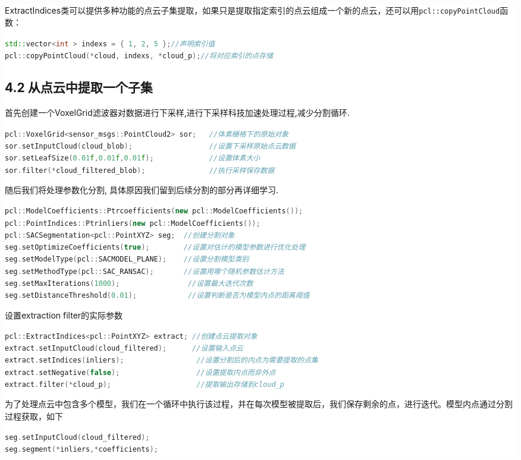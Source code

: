 
ExtractIndices类可以提供多种功能的点云子集提取，如果只是提取指定索引的点云组成一个新的点云，还可以用`pcl::copyPointCloud`函数：

```cpp
std::vector<int > indexs = { 1, 2, 5 };//声明索引值
pcl::copyPointCloud(*cloud, indexs, *cloud_p);//将对应索引的点存储
```

## 4.2 从点云中提取一个子集

首先创建一个VoxelGrid滤波器对数据进行下采样,进行下采样科技加速处理过程,减少分割循环.

```cpp
pcl::VoxelGrid<sensor_msgs::PointCloud2> sor;	//体素栅格下的原始对象
sor.setInputCloud(cloud_blob);					//设置下采样原始点云数据
sor.setLeafSize(0.01f,0.01f,0.01f);				//设置体素大小
sor.filter(*cloud_filtered_blob);				//执行采样保存数据
```

随后我们将处理参数化分割, 具体原因我们留到后续分割的部分再详细学习.

```cpp
pcl::ModelCoefficients::Ptrcoefficients(new pcl::ModelCoefficients());
pcl::PointIndices::Ptrinliers(new pcl::ModelCoefficients());
pcl::SACSegmentation<pcl::PointXYZ> seg;  //创建分割对象
seg.setOptimizeCoefficients(true);        //设置对估计的模型参数进行优化处理
seg.setModelType(pcl::SACMODEL_PLANE);    //设置分割模型类别
seg.setMethodType(pcl::SAC_RANSAC);       //设置用哪个随机参数估计方法
seg.setMaxIterations(1000);                //设置最大迭代次数
seg.setDistanceThreshold(0.01);            //设置判断是否为模型内点的距离阈值
```

设置extraction filter的实际参数

```cpp
pcl::ExtractIndices<pcl::PointXYZ> extract; //创建点云提取对象
extract.setInputCloud(cloud_filtered);      //设置输入点云
extract.setIndices(inliers);                 //设置分割后的内点为需要提取的点集
extract.setNegative(false);                  //设置提取内点而非外点
extract.filter(*cloud_p);                    //提取输出存储到cloud_p
```

为了处理点云中包含多个模型，我们在一个循环中执行该过程，并在每次模型被提取后，我们保存剩余的点，进行迭代。模型内点通过分割过程获取，如下

```cpp
seg.setInputCloud(cloud_filtered);
seg.segment(*inliers,*coefficients);
```

